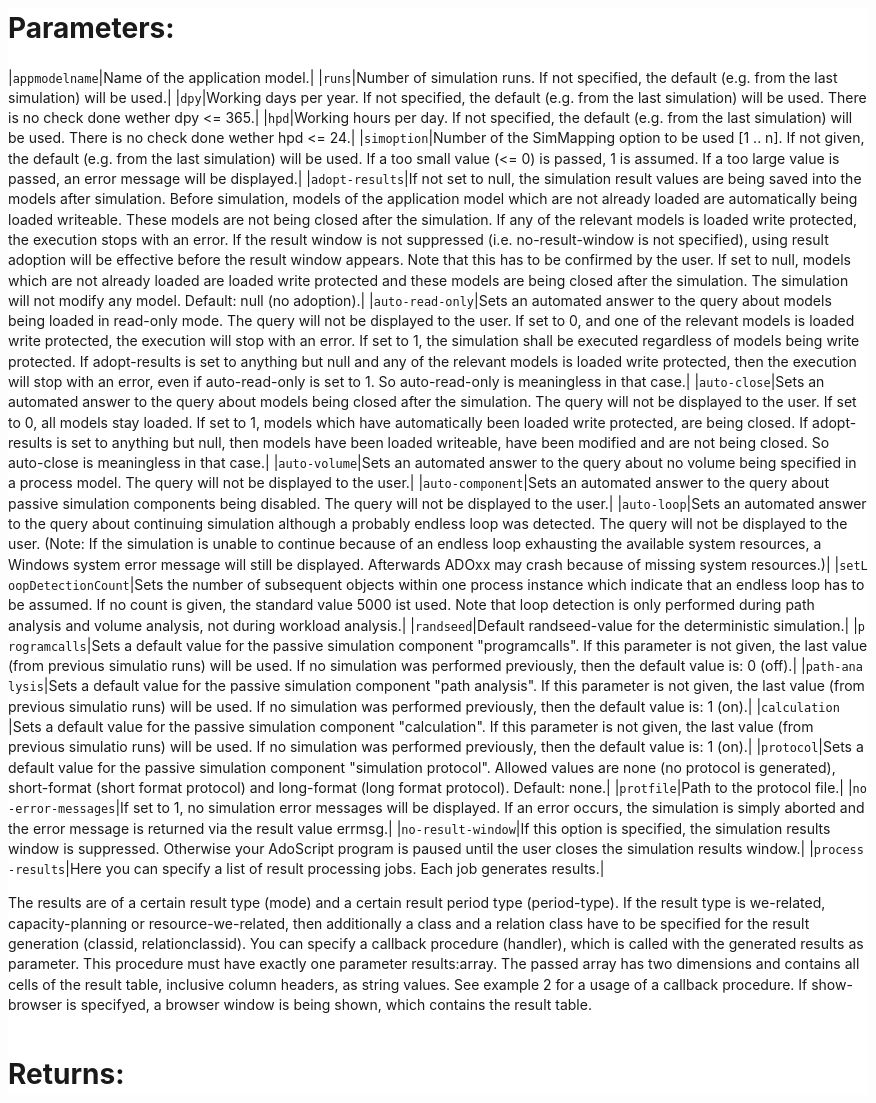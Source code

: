 # Parameters:  

|`appmodelname`|Name of the application model.|
|`runs`|Number of simulation runs. If not specified, the default (e.g. from the last simulation) will be used.|
|`dpy`|Working days per year. If not specified, the default (e.g. from the last simulation) will be used. There is no check done wether dpy &lt;= 365.|
|`hpd`|Working hours per day. If not specified, the default (e.g. from the last simulation) will be used. There is no check done wether hpd &lt;= 24.|
|`simoption`|Number of the SimMapping option to be used [1 .. n]. If not given, the default (e.g. from the last simulation) will be used. If a too small value (&lt;= 0) is passed, 1 is assumed. If a too large value is passed, an error message will be displayed.|
|`adopt-results`|If not set to null, the simulation result values are being saved into the models after simulation. Before simulation, models of the application model which are not already loaded are automatically being loaded writeable. These models are not being closed after the simulation. If any of the relevant models is loaded write protected, the execution stops with an error. If the result window is not suppressed (i.e. no-result-window is not specified), using result adoption will be effective before the result window appears. Note that this has to be confirmed by the user. If set to null, models which are not already loaded are loaded write protected and these models are being closed after the simulation. The simulation will not modify any model. Default: null (no adoption).|
|`auto-read-only`|Sets an automated answer to the query about models being loaded in read-only mode. The query will not be displayed to the user. If set to 0, and one of the relevant models is loaded write protected, the execution will stop with an error. If set to 1, the simulation shall be executed regardless of models being write protected. If adopt-results is set to anything but null and any of the relevant models is loaded write protected, then the execution will stop with an error, even if auto-read-only is set to 1. So auto-read-only is meaningless in that case.|
|`auto-close`|Sets an automated answer to the query about models being closed after the simulation. The query will not be displayed to the user. If set to 0, all models stay loaded. If set to 1, models which have automatically been loaded write protected, are being closed. If adopt-results is set to anything but null, then models have been loaded writeable, have been modified and are not being closed. So auto-close is meaningless in that case.|
|`auto-volume`|Sets an automated answer to the query about no volume being specified in a process model. The query will not be displayed to the user.|
|`auto-component`|Sets an automated answer to the query about passive simulation components being disabled. The query will not be displayed to the user.|
|`auto-loop`|Sets an automated answer to the query about continuing simulation although a probably endless loop was detected. The query will not be displayed to the user. (Note: If the simulation is unable to continue because of an endless loop exhausting the available system resources, a Windows system error message will still be displayed. Afterwards ADOxx may crash because of missing system resources.)|
|`setLoopDetectionCount`|Sets the number of subsequent objects within one process instance which indicate that an endless loop has to be assumed. If no count is given, the standard value 5000 ist used. Note that loop detection is only performed during path analysis and volume analysis, not during workload analysis.|
|`randseed`|Default randseed-value for the deterministic simulation.|
|`programcalls`|Sets a default value for the passive simulation component "programcalls". If this parameter is not given, the last value (from previous simulatio runs) will be used. If no simulation was performed previously, then the default value is: 0 (off).|
|`path-analysis`|Sets a default value for the passive simulation component "path analysis". If this parameter is not given, the last value (from previous simulatio runs) will be used. If no simulation was performed previously, then the default value is: 1 (on).|
|`calculation`|Sets a default value for the passive simulation component "calculation". If this parameter is not given, the last value (from previous simulatio runs) will be used. If no simulation was performed previously, then the default value is: 1 (on).|
|`protocol`|Sets a default value for the passive simulation component "simulation protocol". Allowed values are none (no protocol is generated), short-format (short format protocol) and long-format (long format protocol). Default: none.|
|`protfile`|Path to the protocol file.|
|`no-error-messages`|If set to 1, no simulation error messages will be displayed. If an error occurs, the simulation is simply aborted and the error message is returned via the result value errmsg.|
|`no-result-window`|If this option is specified, the simulation results window is suppressed. Otherwise your AdoScript program is paused until the user closes the simulation results window.|
|`process-results`|Here you can specify a list of result processing jobs. Each job generates results.|

The results are of a certain result type (mode) and a certain result period type (period-type). If the result type is we-related, capacity-planning or resource-we-related, then additionally a class and a relation class have to be specified for the result generation (classid, relationclassid). You can specify a callback procedure (handler), which is called with the generated results as parameter. This procedure must have exactly one parameter results:array. The passed array has two dimensions and contains all cells of the result table, inclusive column headers, as string values. See example 2 for a usage of a callback procedure. If show-browser is specifyed, a browser window is being shown, which contains the result table.


# Returns:  
